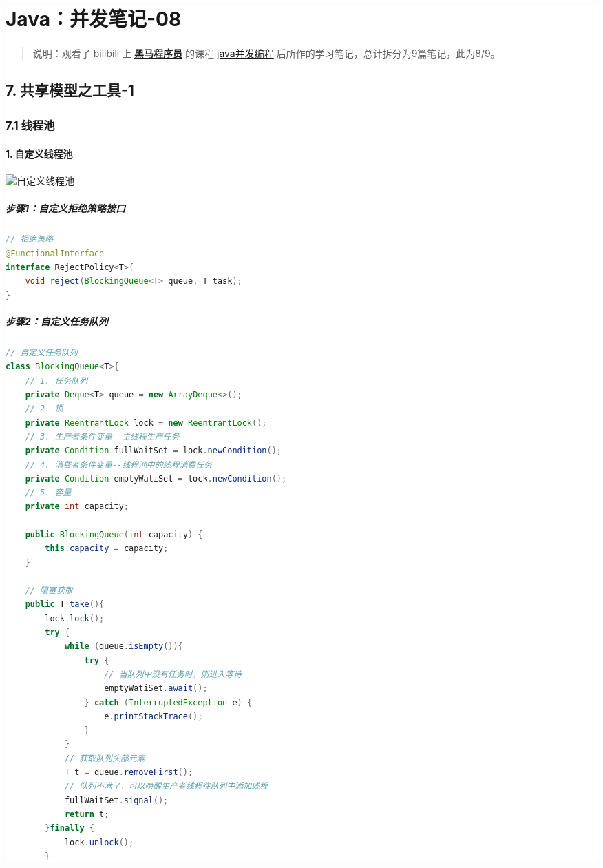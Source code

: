 # Java：并发笔记-08

> 说明：观看了 bilibili 上 **[黑马程序员](https://space.bilibili.com/37974444/)** 的课程 [java并发编程](https://www.bilibili.com/video/BV16J411h7Rd) 后所作的学习笔记，总计拆分为9篇笔记，此为8/9。

## 7. 共享模型之工具-1 

### 7.1 线程池 

#### 1. 自定义线程池 

![自定义线程池](https://xycnotes.oss-cn-hangzhou.aliyuncs.com/img/202206251549911.PNG)

##### 步骤1：自定义拒绝策略接口

```java
// 拒绝策略
@FunctionalInterface
interface RejectPolicy<T>{
    void reject(BlockingQueue<T> queue, T task);
}
```

##### 步骤2：自定义任务队列 

```java
// 自定义任务队列
class BlockingQueue<T>{
    // 1. 任务队列
    private Deque<T> queue = new ArrayDeque<>();
    // 2. 锁
    private ReentrantLock lock = new ReentrantLock();
    // 3. 生产者条件变量--主线程生产任务
    private Condition fullWaitSet = lock.newCondition();
    // 4. 消费者条件变量--线程池中的线程消费任务
    private Condition emptyWatiSet = lock.newCondition();
    // 5. 容量
    private int capacity;

    public BlockingQueue(int capacity) {
        this.capacity = capacity;
    }

    // 阻塞获取
    public T take(){
        lock.lock();
        try {
            while (queue.isEmpty()){
                try {
                    // 当队列中没有任务时，则进入等待
                    emptyWatiSet.await();
                } catch (InterruptedException e) {
                    e.printStackTrace();
                }
            }
            // 获取队列头部元素
            T t = queue.removeFirst();
            // 队列不满了，可以唤醒生产者线程往队列中添加线程
            fullWaitSet.signal();
            return t;
        }finally {
            lock.unlock();
        }
```